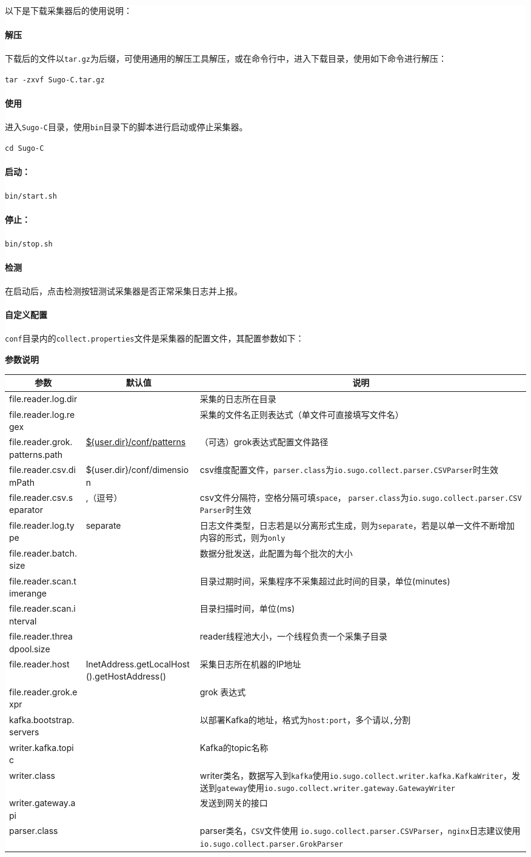 以下是下载采集器后的使用说明：
#### 解压
下载后的文件以`tar.gz`为后缀，可使用通用的解压工具解压，或在命令行中，进入下载目录，使用如下命令进行解压：

```shell
tar -zxvf Sugo-C.tar.gz
```

#### 使用

进入`Sugo-C`目录，使用`bin`目录下的脚本进行启动或停止采集器。

```shell
cd Sugo-C
```

#### 启动：

```shell
bin/start.sh
```
#### 停止：

```shell
bin/stop.sh
```

#### 检测

在启动后，点击检测按钮测试采集器是否正常采集日志并上报。

#### 自定义配置

`conf`目录内的`collect.properties`文件是采集器的配置文件，其配置参数如下：

**参数说明**

| 参数 | 默认值 | 说明 |
| --- | --- | --- |
| file.reader.log.dir | | 采集的日志所在目录 |
| file.reader.log.regex | | 采集的文件名正则表达式（单文件可直接填写文件名） |
| file.reader.grok.patterns.path | [${user.dir}/conf/patterns](https://github.com/Datafruit/log-collector/blob/master/src/main/resources/patterns) |（可选）grok表达式配置文件路径 |
| file.reader.csv.dimPath | $\{user.dir\}/conf/dimension | csv维度配置文件，`parser.class`为`io.sugo.collect.parser.CSVParser`时生效 |
| file.reader.csv.separator | ,（逗号）| csv文件分隔符，空格分隔可填`space`， `parser.class`为`io.sugo.collect.parser.CSVParser`时生效 |
| file.reader.log.type | separate | 日志文件类型，日志若是以分离形式生成，则为`separate`，若是以单一文件不断增加内容的形式，则为`only` |
| file.reader.batch.size | | 数据分批发送，此配置为每个批次的大小 |
| file.reader.scan.timerange | | 目录过期时间，采集程序不采集超过此时间的目录，单位(minutes) |
| file.reader.scan.interval | | 目录扫描时间，单位(ms) |
| file.reader.threadpool.size | | reader线程池大小，一个线程负责一个采集子目录 |
| file.reader.host | InetAddress.getLocalHost().getHostAddress() | 采集日志所在机器的IP地址 |
| file.reader.grok.expr | | grok 表达式 |
| kafka.bootstrap.servers | | 以部署Kafka的地址，格式为`host:port`，多个请以`,`分割 |
| writer.kafka.topic | | Kafka的topic名称 |
| writer.class | | writer类名，数据写入到`kafka`使用`io.sugo.collect.writer.kafka.KafkaWriter`，发送到`gateway`使用`io.sugo.collect.writer.gateway.GatewayWriter` |
| writer.gateway.api | | 发送到网关的接口 |
| parser.class | |parser类名，`CSV`文件使用 `io.sugo.collect.parser.CSVParser`，`nginx`日志建议使用`io.sugo.collect.parser.GrokParser` |